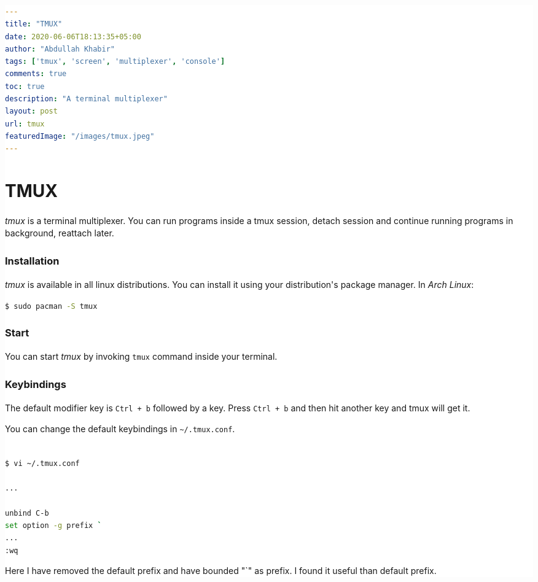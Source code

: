 ```yaml
---
title: "TMUX"
date: 2020-06-06T18:13:35+05:00
author: "Abdullah Khabir"
tags: ['tmux', 'screen', 'multiplexer', 'console']
comments: true
toc: true
description: "A terminal multiplexer"
layout: post
url: tmux
featuredImage: "/images/tmux.jpeg"
---
```


# TMUX

_tmux_ is a terminal multiplexer. You can run programs inside a tmux session,
detach session and continue running programs in background, reattach later.

### Installation

_tmux_ is available in all linux distributions. You can install it using your
distribution's package manager. In *Arch Linux*:

```bash
$ sudo pacman -S tmux
```

### Start

You can start _tmux_ by invoking `tmux` command inside your terminal.

### Keybindings

The default modifier key is `Ctrl + b` followed by a key. Press `Ctrl + b` and
then hit another key and tmux will get it.

You can change the default keybindings in `~/.tmux.conf`.

```bash

$ vi ~/.tmux.conf

...

unbind C-b
set option -g prefix `
...
:wq
```
Here I have removed the default prefix and have bounded "`" as prefix.
I found it useful than default prefix.
